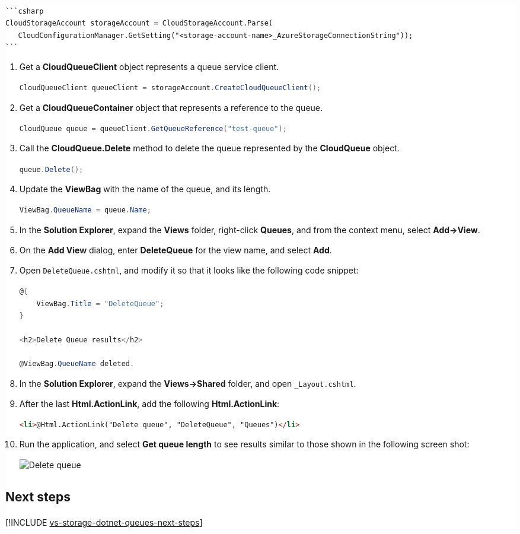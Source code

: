     ```csharp
    CloudStorageAccount storageAccount = CloudStorageAccount.Parse(
       CloudConfigurationManager.GetSetting("<storage-account-name>_AzureStorageConnectionString"));
    ```
   
1. Get a **CloudQueueClient** object represents a queue service client.
   
    ```csharp
    CloudQueueClient queueClient = storageAccount.CreateCloudQueueClient();
    ```

1. Get a **CloudQueueContainer** object that represents a reference to the queue. 
   
    ```csharp
    CloudQueue queue = queueClient.GetQueueReference("test-queue");
    ```

1. Call the **CloudQueue.Delete** method to delete the queue represented by the **CloudQueue** object.

    ```csharp
    queue.Delete();
    ```

1. Update the **ViewBag** with the name of the queue, and its length.

    ```csharp
    ViewBag.QueueName = queue.Name;
    ```
 
1. In the **Solution Explorer**, expand the **Views** folder, right-click **Queues**, and from the context menu, select **Add->View**.

1. On the **Add View** dialog, enter **DeleteQueue** for the view name, and select **Add**.

1. Open `DeleteQueue.cshtml`, and modify it so that it looks like the following code snippet:

    ```csharp
	@{
	    ViewBag.Title = "DeleteQueue";
	}
	
	<h2>Delete Queue results</h2>
	
	@ViewBag.QueueName deleted.
	```

1. In the **Solution Explorer**, expand the **Views->Shared** folder, and open `_Layout.cshtml`.

1. After the last **Html.ActionLink**, add the following **Html.ActionLink**:

    ```html
	<li>@Html.ActionLink("Delete queue", "DeleteQueue", "Queues")</li>
    ```

1. Run the application, and select **Get queue length** to see results similar to those shown in the following screen shot:
  
	![Delete queue](./media/vs-storage-aspnet-getting-started-queues/delete-queue-results.png)

## Next steps
[!INCLUDE [vs-storage-dotnet-queues-next-steps](../../includes/vs-storage-dotnet-queues-next-steps.md)]


